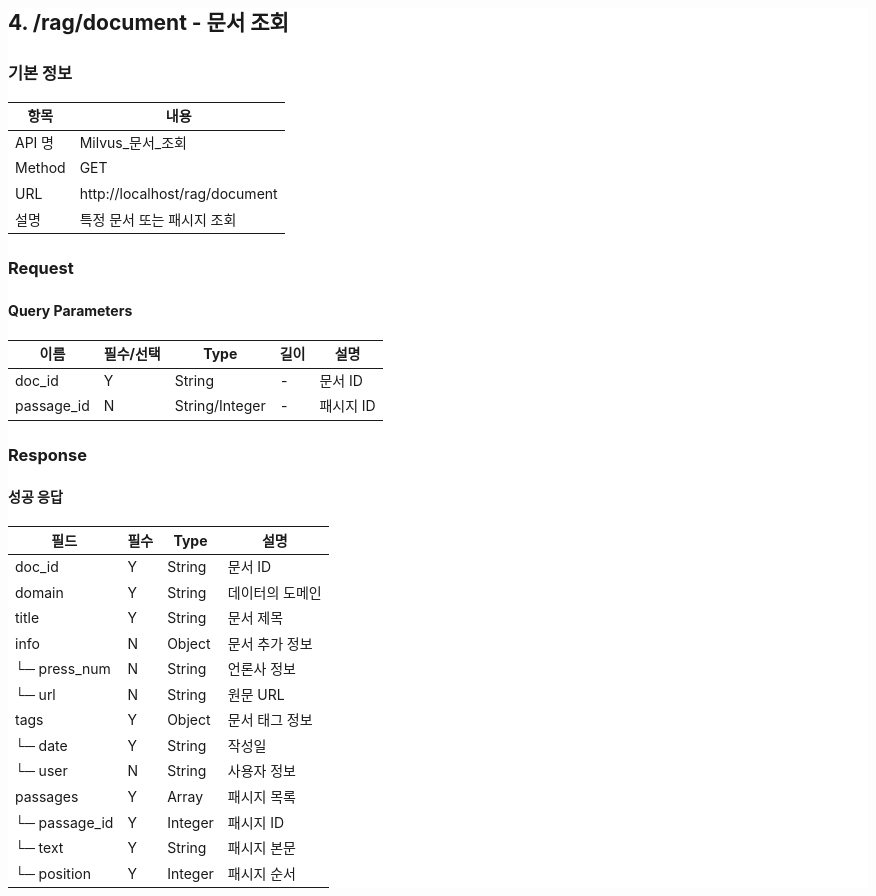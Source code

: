 ## 4. /rag/document - 문서 조회

### 기본 정보
| 항목 | 내용 |
|------|------|
| API 명 | Milvus_문서_조회 |
| Method | GET |
| URL | http://localhost/rag/document |
| 설명 | 특정 문서 또는 패시지 조회 |

### Request

#### Query Parameters
| 이름 | 필수/선택 | Type | 길이 | 설명 |
|------|-----------|------|------|------|
| doc_id | Y | String | - | 문서 ID |
| passage_id | N | String/Integer | - | 패시지 ID |

### Response

#### 성공 응답
| 필드 | 필수 | Type | 설명 |
|------|------|------|------|
| doc_id | Y | String | 문서 ID |
| domain | Y | String | 데이터의 도메인 |
| title | Y | String | 문서 제목 |
| info | N | Object | 문서 추가 정보 |
| └─ press_num | N | String | 언론사 정보 |
| └─ url | N | String | 원문 URL |
| tags | Y | Object | 문서 태그 정보 |
| └─ date | Y | String | 작성일 |
| └─ user | N | String | 사용자 정보 |
| passages | Y | Array | 패시지 목록 |
| └─ passage_id | Y | Integer | 패시지 ID |
| └─ text | Y | String | 패시지 본문 |
| └─ position | Y | Integer | 패시지 순서 |

